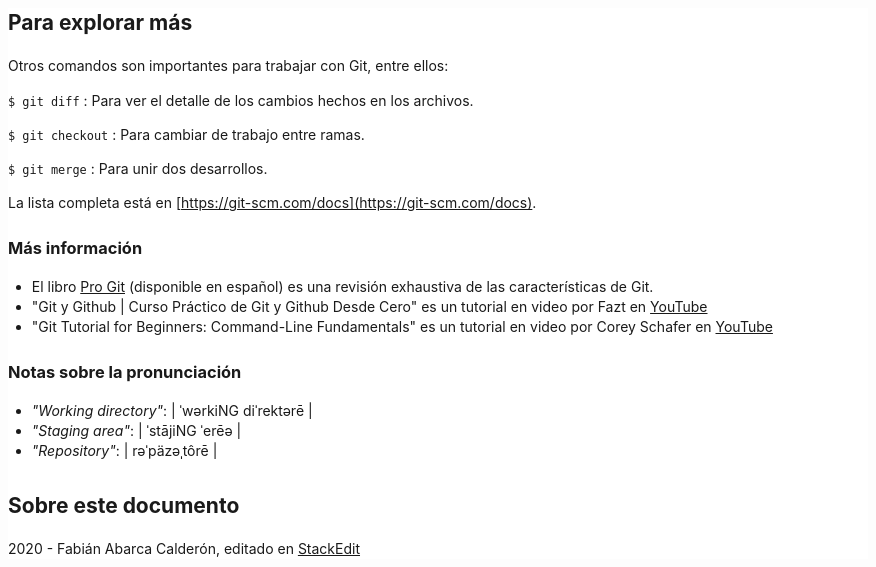 ## Para explorar más

Otros comandos son importantes para trabajar con Git, entre ellos:

`$ git diff`
: Para ver el detalle de los cambios hechos en los archivos.

`$ git checkout`
: Para cambiar de trabajo entre ramas.

`$ git merge`
: Para unir dos desarrollos.

La lista completa está en [https://git-scm.com/docs](https://git-scm.com/docs).

### Más información

* El libro [Pro Git]([https://git-scm.com/book/es/v2](https://git-scm.com/book/es/v2)) (disponible en español) es una revisión exhaustiva de las características de Git.
* "Git y Github | Curso Práctico de Git y Github Desde Cero" es un tutorial en video por Fazt en [YouTube](https://youtu.be/HiXLkL42tMU)
* "Git Tutorial for Beginners: Command-Line Fundamentals" es un tutorial en video por Corey Schafer en [YouTube](https://youtu.be/HVsySz-h9r4)

### Notas sobre la pronunciación

* *"Working directory"*: | ˈwərkiNG diˈrektərē |
* *"Staging area"*: | ˈstājiNG ˈerēə |
* *"Repository"*: | rəˈpäzəˌtôrē |

## Sobre este documento

2020 - Fabián Abarca Calderón, editado en [StackEdit](https://stackedit.io/)
